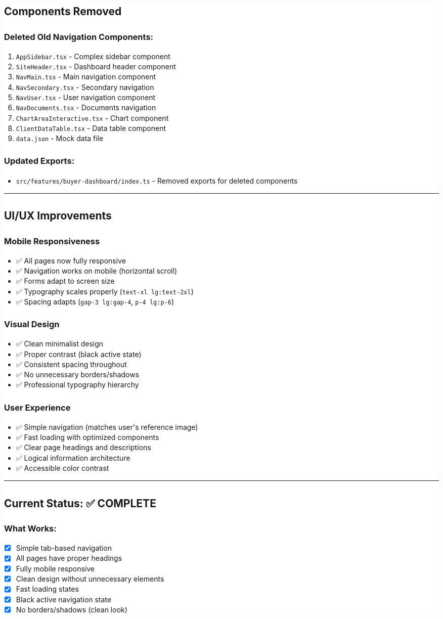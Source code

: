 
## Components Removed

### **Deleted Old Navigation Components:**
1. `AppSidebar.tsx` - Complex sidebar component
2. `SiteHeader.tsx` - Dashboard header component  
3. `NavMain.tsx` - Main navigation component
4. `NavSecondary.tsx` - Secondary navigation
5. `NavUser.tsx` - User navigation component
6. `NavDocuments.tsx` - Documents navigation
7. `ChartAreaInteractive.tsx` - Chart component
8. `ClientDataTable.tsx` - Data table component
9. `data.json` - Mock data file

### **Updated Exports:**
- `src/features/buyer-dashboard/index.ts` - Removed exports for deleted components

---

## UI/UX Improvements

### **Mobile Responsiveness**
- ✅ All pages now fully responsive
- ✅ Navigation works on mobile (horizontal scroll)
- ✅ Forms adapt to screen size
- ✅ Typography scales properly (`text-xl lg:text-2xl`)
- ✅ Spacing adapts (`gap-3 lg:gap-4`, `p-4 lg:p-6`)

### **Visual Design**
- ✅ Clean minimalist design
- ✅ Proper contrast (black active state)
- ✅ Consistent spacing throughout
- ✅ No unnecessary borders/shadows
- ✅ Professional typography hierarchy

### **User Experience**  
- ✅ Simple navigation (matches user's reference image)
- ✅ Fast loading with optimized components
- ✅ Clear page headings and descriptions
- ✅ Logical information architecture
- ✅ Accessible color contrast

---

## Current Status: ✅ **COMPLETE**

### **What Works:**
- [x] Simple tab-based navigation
- [x] All pages have proper headings
- [x] Fully mobile responsive
- [x] Clean design without unnecessary elements
- [x] Fast loading states
- [x] Black active navigation state
- [x] No borders/shadows (clean look)
